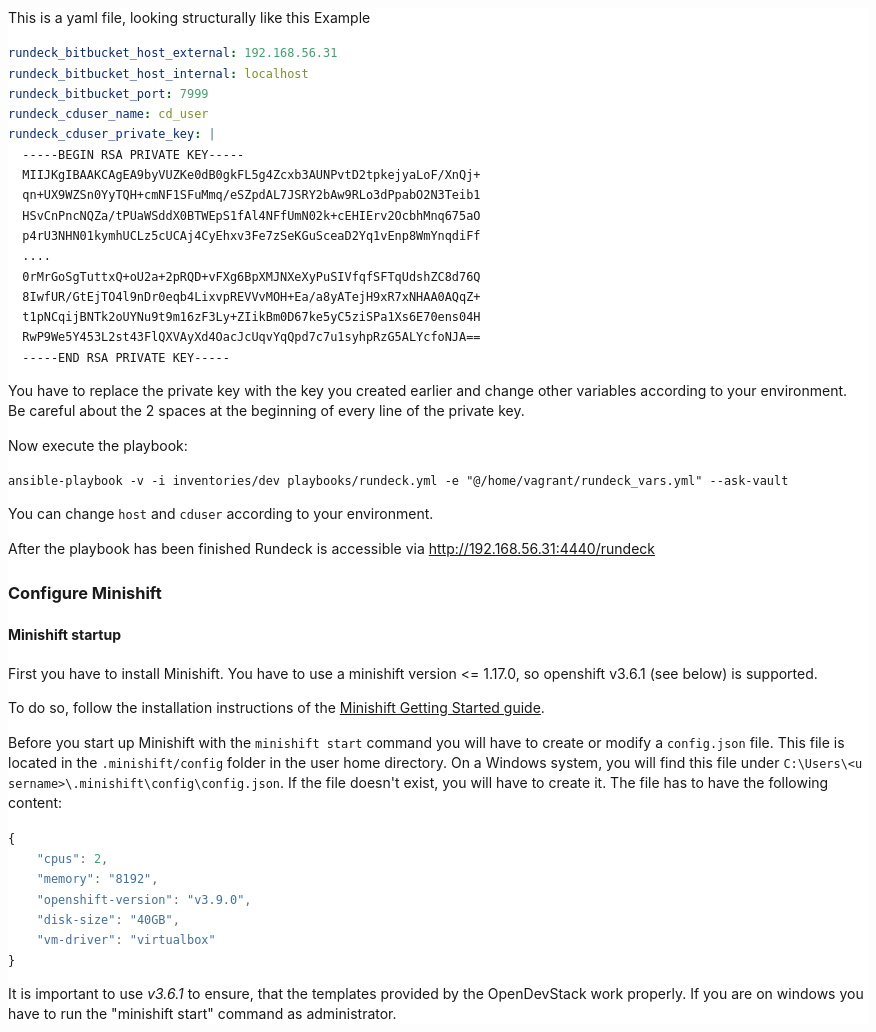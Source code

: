 This is a yaml file, looking structurally like this Example

```yaml
rundeck_bitbucket_host_external: 192.168.56.31
rundeck_bitbucket_host_internal: localhost
rundeck_bitbucket_port: 7999
rundeck_cduser_name: cd_user
rundeck_cduser_private_key: |
  -----BEGIN RSA PRIVATE KEY-----
  MIIJKgIBAAKCAgEA9byVUZKe0dB0gkFL5g4Zcxb3AUNPvtD2tpkejyaLoF/XnQj+
  qn+UX9WZSn0YyTQH+cmNF1SFuMmq/eSZpdAL7JSRY2bAw9RLo3dPpabO2N3Teib1
  HSvCnPncNQZa/tPUaWSddX0BTWEpS1fAl4NFfUmN02k+cEHIErv2OcbhMnq675aO
  p4rU3NHN01kymhUCLz5cUCAj4CyEhxv3Fe7zSeKGuSceaD2Yq1vEnp8WmYnqdiFf
  ....
  0rMrGoSgTuttxQ+oU2a+2pRQD+vFXg6BpXMJNXeXyPuSIVfqfSFTqUdshZC8d76Q
  8IwfUR/GtEjTO4l9nDr0eqb4LixvpREVVvMOH+Ea/a8yATejH9xR7xNHAA0AQqZ+
  t1pNCqijBNTk2oUYNu9t9m16zF3Ly+ZIikBm0D67ke5yC5ziSPa1Xs6E70ens04H
  RwP9We5Y453L2st43FlQXVAyXd4OacJcUqvYqQpd7c7u1syhpRzG5ALYcfoNJA==
  -----END RSA PRIVATE KEY-----
```

You have to replace the private key with the key you created earlier and change
other variables according to your environment. Be careful about the 2 spaces at the beginning of every line of the private key.

Now execute the playbook:

```
ansible-playbook -v -i inventories/dev playbooks/rundeck.yml -e "@/home/vagrant/rundeck_vars.yml" --ask-vault
```

You can change `host` and `cduser` according to your environment.

After the playbook has been finished Rundeck is accessible via http://192.168.56.31:4440/rundeck


### Configure Minishift
#### Minishift startup
First you have to install Minishift. You have to use a minishift version <= 1.17.0, so openshift v3.6.1 (see below) is supported.

To do so, follow the installation instructions of the [Minishift Getting Started guide](https://docs.openshift.org/latest/minishift/getting-started/index.html "Getting Started with Minishift").

Before you start up Minishift with the `minishift start` command you will have to create or modify a `config.json` file.
This file is located in the `.minishift/config` folder in the user home directory.
On a Windows system, you will find this file under `C:\Users\<username>\.minishift\config\config.json`.
If the file doesn't exist, you will have to create it.
The file has to have the following content:
```javascript
{
    "cpus": 2,
    "memory": "8192",
    "openshift-version": "v3.9.0",
    "disk-size": "40GB",
    "vm-driver": "virtualbox"
}
```
It is important to use *v3.6.1* to ensure, that the templates provided by the OpenDevStack work properly. If you are on windows you have to run the "minishift start" command as administrator.
